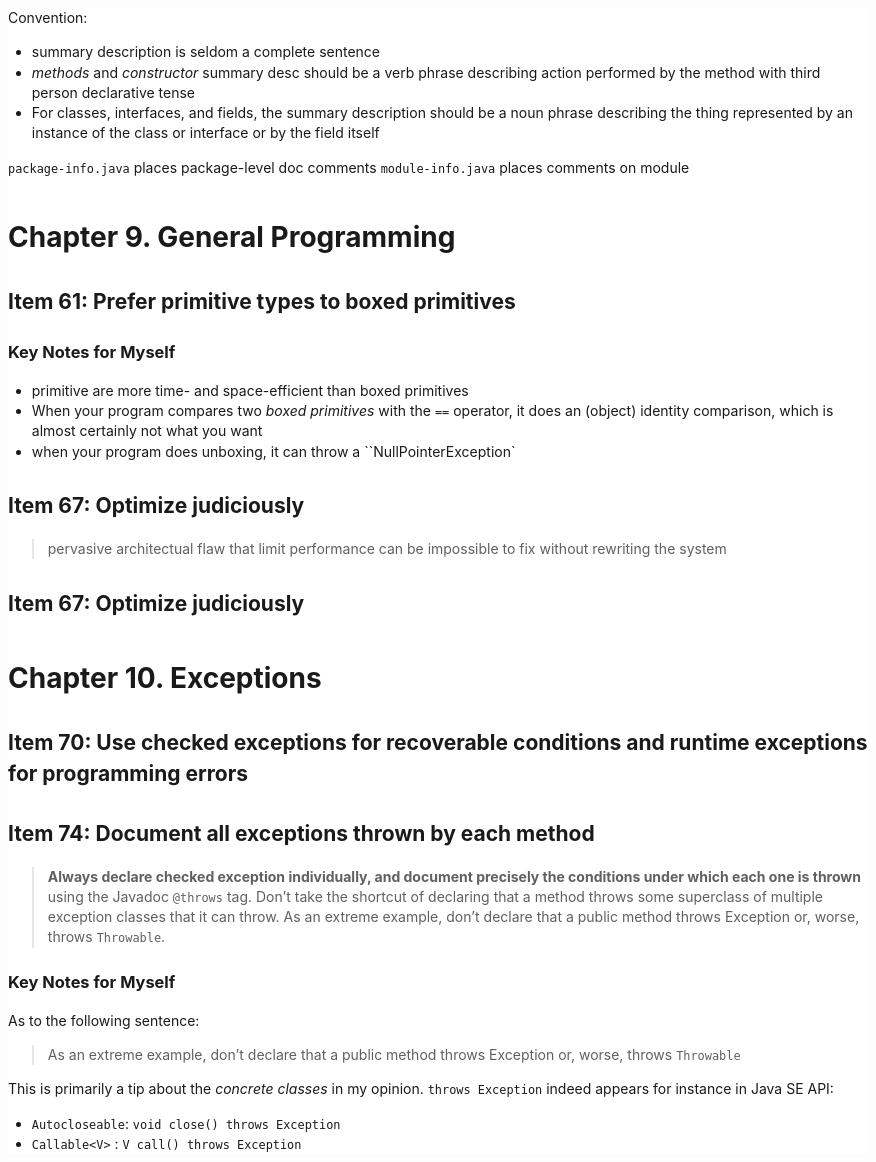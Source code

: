 Convention:
* summary description is seldom a complete sentence
* *methods* and *constructor* summary desc should be a verb phrase describing action performed by the method with third person declarative tense
* For classes, interfaces, and fields, the summary description should be a noun phrase describing the thing represented by an instance of the class or interface or by the field itself

`package-info.java` places package-level doc comments
`module-info.java` places comments on module

# Chapter 9. General Programming
## Item 61: Prefer primitive types to boxed primitives
### Key Notes for Myself
* primitive are more time- and space-efficient than boxed primitives
* When your program compares two *boxed primitives* with the `==` operator, it does an (object) identity comparison, which is almost certainly not what you want
* when your program does unboxing, it can throw a ``NullPointerException`
## Item 67: Optimize judiciously
> pervasive architectual flaw that limit performance can be impossible to fix without rewriting the system

## Item 67: Optimize judiciously

# Chapter 10. Exceptions
## Item 70: Use checked exceptions for recoverable conditions and runtime exceptions for programming errors

## Item 74: Document all exceptions thrown by each method
> **Always declare checked exception individually, and document precisely the conditions under which each one is thrown** using the Javadoc `@throws` tag. Don’t take the shortcut of declaring that a method throws some superclass of multiple exception classes that it can throw. As an extreme example, don’t declare that a public method throws Exception or, worse, throws `Throwable`.

### Key Notes for Myself
As to the following sentence:

>  As an extreme example, don’t declare that a public method throws Exception or, worse, throws `Throwable`

This is primarily a tip about the *concrete classes* in my opinion. `throws Exception` indeed appears for instance in Java SE API:

 * `Autocloseable`: `void close() throws Exception`
 * `Callable<V>` : `V call() throws Exception`
